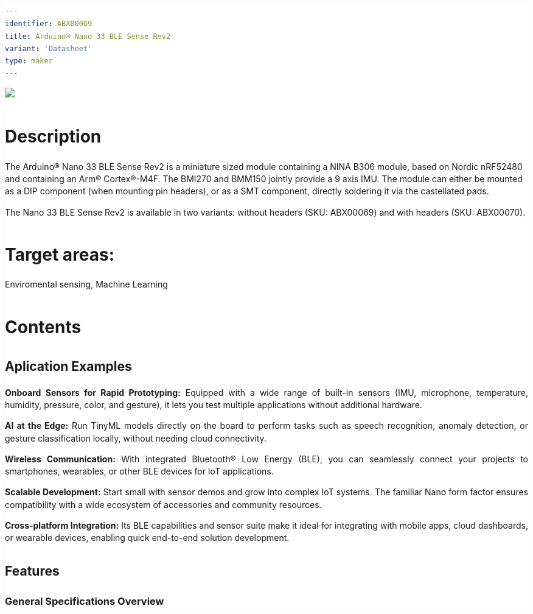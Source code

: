 ```yaml
---
identifier: ABX00069
title: Arduino® Nano 33 BLE Sense Rev2
variant: 'Datasheet'
type: maker
---
```


![](assets/featured.jpg)

# Description

The Arduino® Nano 33 BLE Sense Rev2 is a miniature sized module containing a NINA B306 module, based on Nordic nRF52480 and containing an Arm® Cortex®-M4F. The BMI270 and BMM150 jointly provide a 9 axis IMU. The module can either be mounted as a DIP component (when mounting pin headers), or as a SMT component, directly soldering it via the castellated pads.

The Nano 33 BLE Sense Rev2 is available in two variants: without headers (SKU: ABX00069) and with headers (SKU: ABX00070).

# Target areas:

Enviromental sensing, Machine Learning

# Contents

## Aplication Examples
<div style="text-align:justify;">

**Onboard Sensors for Rapid Prototyping:** Equipped with a wide range of built-in sensors (IMU, microphone, temperature, humidity, pressure, color, and gesture), it lets you test multiple applications without additional hardware.

**AI at the Edge:** Run TinyML models directly on the board to perform tasks such as speech recognition, anomaly detection, or gesture classification locally, without needing cloud connectivity.

**Wireless Communication:** With integrated Bluetooth® Low Energy (BLE), you can seamlessly connect your projects to smartphones, wearables, or other BLE devices for IoT applications.

**Scalable Development:** Start small with sensor demos and grow into complex IoT systems. The familiar Nano form factor ensures compatibility with a wide ecosystem of accessories and community resources.

**Cross-platform Integration:** Its BLE capabilities and sensor suite make it ideal for integrating with mobile apps, cloud dashboards, or wearable devices, enabling quick end-to-end solution development.
</div>

## Features
### General Specifications Overview
